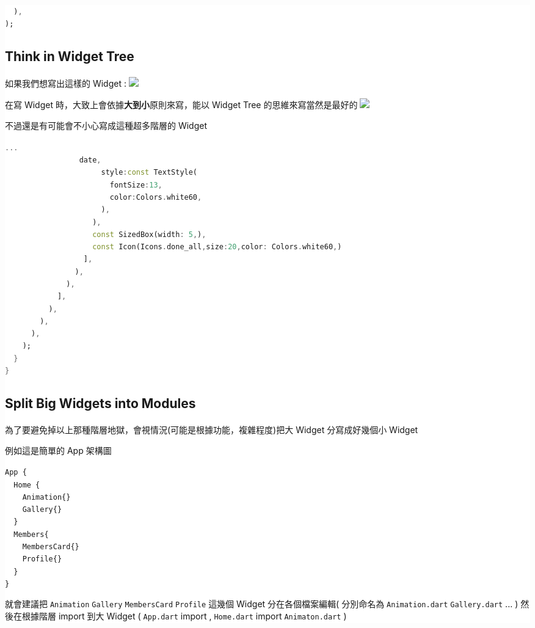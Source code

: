 ```dart 
  ),
);
```

## Think in Widget Tree

如果我們想寫出這樣的 Widget : 
![](https://i.imgur.com/jBdemFo.png)

在寫 Widget 時，大致上會依據**大到小**原則來寫，能以 Widget Tree 的思維來寫當然是最好的
![](https://i.imgur.com/DsYyWAM.png)

不過還是有可能會不小心寫成這種超多階層的 Widget 
```dart
... 
                 date,
                      style:const TextStyle(
                        fontSize:13,
                        color:Colors.white60,
                      ),
                    ),
                    const SizedBox(width: 5,),
                    const Icon(Icons.done_all,size:20,color: Colors.white60,)
                  ],
                ),
              ),
            ],
          ),
        ),
      ),
    );
  }
}
```

## Split Big Widgets into Modules

為了要避免掉以上那種階層地獄，會視情況(可能是根據功能，複雜程度)把大 Widget 分寫成好幾個小 Widget

例如這是簡單的 App 架構圖
```
App {
  Home {
    Animation{}
    Gallery{}
  }
  Members{
    MembersCard{}
    Profile{}
  }
}
```
就會建議把 `Animation` `Gallery` `MembersCard` `Profile` 這幾個 Widget 分在各個檔案編輯( 分別命名為 `Animation.dart` `Gallery.dart` ... ) 然後在根據階層 import 到大 Widget ( `App.dart` import , `Home.dart` import `Animaton.dart` ) 
